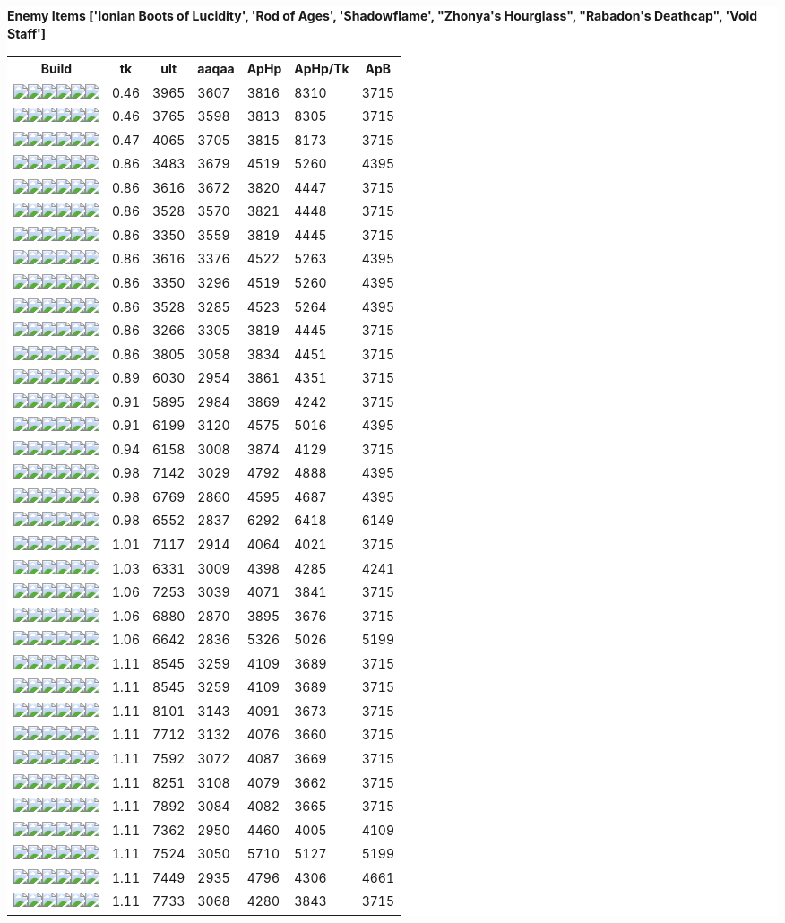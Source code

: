 
**Enemy Items ['Ionian Boots of Lucidity', 'Rod of Ages', 'Shadowflame', "Zhonya's Hourglass", "Rabadon's Deathcap", 'Void Staff']**




Build | tk | ult | aaqaa |ApHp | ApHp/Tk | ApB
-|-|-|-|-|-|-
![](/item/6672.png)![](/item/3153.png)![](/item/3124.png)![](/item/3046.png)![](/item/3033.png)![](/item/6676.png)|0.46|3965|3607|3816|8310|3715
![](/item/6672.png)![](/item/3153.png)![](/item/3124.png)![](/item/3085.png)![](/item/3033.png)![](/item/6676.png)|0.46|3765|3598|3813|8305|3715
![](/item/6672.png)![](/item/3153.png)![](/item/3124.png)![](/item/3094.png)![](/item/3033.png)![](/item/6676.png)|0.47|4065|3705|3815|8173|3715
![](/item/6672.png)![](/item/3153.png)![](/item/3124.png)![](/item/3091.png)![](/item/3033.png)![](/item/3094.png)|0.86|3483|3679|4519|5260|4395
![](/item/6672.png)![](/item/3153.png)![](/item/3124.png)![](/item/3095.png)![](/item/3033.png)![](/item/3094.png)|0.86|3616|3672|3820|4447|3715
![](/item/6672.png)![](/item/3153.png)![](/item/3124.png)![](/item/3095.png)![](/item/3033.png)![](/item/3046.png)|0.86|3528|3570|3821|4448|3715
![](/item/6672.png)![](/item/3153.png)![](/item/3124.png)![](/item/3095.png)![](/item/3033.png)![](/item/3085.png)|0.86|3350|3559|3819|4445|3715
![](/item/3153.png)![](/item/3095.png)![](/item/3124.png)![](/item/3033.png)![](/item/3091.png)![](/item/3094.png)|0.86|3616|3376|4522|5263|4395
![](/item/3153.png)![](/item/3095.png)![](/item/3124.png)![](/item/3033.png)![](/item/3091.png)![](/item/3085.png)|0.86|3350|3296|4519|5260|4395
![](/item/3153.png)![](/item/3095.png)![](/item/3124.png)![](/item/3033.png)![](/item/3091.png)![](/item/3046.png)|0.86|3528|3285|4523|5264|4395
![](/item/6672.png)![](/item/3153.png)![](/item/3124.png)![](/item/3095.png)![](/item/3033.png)![](/item/3006.png)|0.86|3266|3305|3819|4445|3715
![](/item/3153.png)![](/item/3095.png)![](/item/3124.png)![](/item/6676.png)![](/item/3033.png)![](/item/3006.png)|0.86|3805|3058|3834|4451|3715
![](/item/3033.png)![](/item/3142.png)![](/item/3095.png)![](/item/6676.png)![](/item/3153.png)![](/item/3115.png)|0.89|6030|2954|3861|4351|3715
![](/item/3033.png)![](/item/3142.png)![](/item/3095.png)![](/item/6676.png)![](/item/3153.png)![](/item/3085.png)|0.91|5895|2984|3869|4242|3715
![](/item/3033.png)![](/item/3142.png)![](/item/3095.png)![](/item/6676.png)![](/item/3153.png)![](/item/3091.png)|0.91|6199|3120|4575|5016|4395
![](/item/3033.png)![](/item/3142.png)![](/item/3095.png)![](/item/6676.png)![](/item/3153.png)![](/item/3046.png)|0.94|6158|3008|3874|4129|3715
![](/item/3033.png)![](/item/3142.png)![](/item/3095.png)![](/item/3091.png)![](/item/3072.png)![](/item/6676.png)|0.98|7142|3029|4792|4888|4395
![](/item/3033.png)![](/item/3142.png)![](/item/3095.png)![](/item/6676.png)![](/item/3091.png)![](/item/3074.png)|0.98|6769|2860|4595|4687|4395
![](/item/3033.png)![](/item/3142.png)![](/item/3095.png)![](/item/6676.png)![](/item/3091.png)![](/item/6673.png)|0.98|6552|2837|6292|6418|6149
![](/item/3033.png)![](/item/3142.png)![](/item/3095.png)![](/item/6676.png)![](/item/3046.png)![](/item/3072.png)|1.01|7117|2914|4064|4021|3715
![](/item/3033.png)![](/item/3142.png)![](/item/3095.png)![](/item/6676.png)![](/item/3153.png)![](/item/3181.png)|1.03|6331|3009|4398|4285|4241
![](/item/3033.png)![](/item/3142.png)![](/item/3095.png)![](/item/3094.png)![](/item/3072.png)![](/item/6676.png)|1.06|7253|3039|4071|3841|3715
![](/item/3033.png)![](/item/3142.png)![](/item/3095.png)![](/item/6676.png)![](/item/3094.png)![](/item/3074.png)|1.06|6880|2870|3895|3676|3715
![](/item/3033.png)![](/item/3142.png)![](/item/3095.png)![](/item/6676.png)![](/item/3094.png)![](/item/6673.png)|1.06|6642|2836|5326|5026|5199
![](/item/3033.png)![](/item/3142.png)![](/item/3095.png)![](/item/6676.png)![](/item/3072.png)![](/item/6693.png)|1.11|8545|3259|4109|3689|3715
![](/item/3033.png)![](/item/3142.png)![](/item/3095.png)![](/item/6676.png)![](/item/3072.png)![](/item/6696.png)|1.11|8545|3259|4109|3689|3715
![](/item/3033.png)![](/item/3142.png)![](/item/3095.png)![](/item/6676.png)![](/item/3072.png)![](/item/6695.png)|1.11|8101|3143|4091|3673|3715
![](/item/3033.png)![](/item/3142.png)![](/item/3095.png)![](/item/6676.png)![](/item/3072.png)![](/item/3004.png)|1.11|7712|3132|4076|3660|3715
![](/item/3033.png)![](/item/3142.png)![](/item/3095.png)![](/item/6676.png)![](/item/3072.png)![](/item/3508.png)|1.11|7592|3072|4087|3669|3715
![](/item/3033.png)![](/item/3142.png)![](/item/3095.png)![](/item/3072.png)![](/item/6693.png)![](/item/6696.png)|1.11|8251|3108|4079|3662|3715
![](/item/3033.png)![](/item/3142.png)![](/item/3095.png)![](/item/6676.png)![](/item/3072.png)![](/item/3179.png)|1.11|7892|3084|4082|3665|3715
![](/item/3033.png)![](/item/3142.png)![](/item/3095.png)![](/item/6676.png)![](/item/3072.png)![](/item/3161.png)|1.11|7362|2950|4460|4005|4109
![](/item/3033.png)![](/item/3142.png)![](/item/3095.png)![](/item/6676.png)![](/item/3072.png)![](/item/6673.png)|1.11|7524|3050|5710|5127|5199
![](/item/3033.png)![](/item/3142.png)![](/item/3095.png)![](/item/6676.png)![](/item/6673.png)![](/item/6695.png)|1.11|7449|2935|4796|4306|4661
![](/item/3033.png)![](/item/3142.png)![](/item/3095.png)![](/item/6676.png)![](/item/3072.png)![](/item/3074.png)|1.11|7733|3068|4280|3843|3715